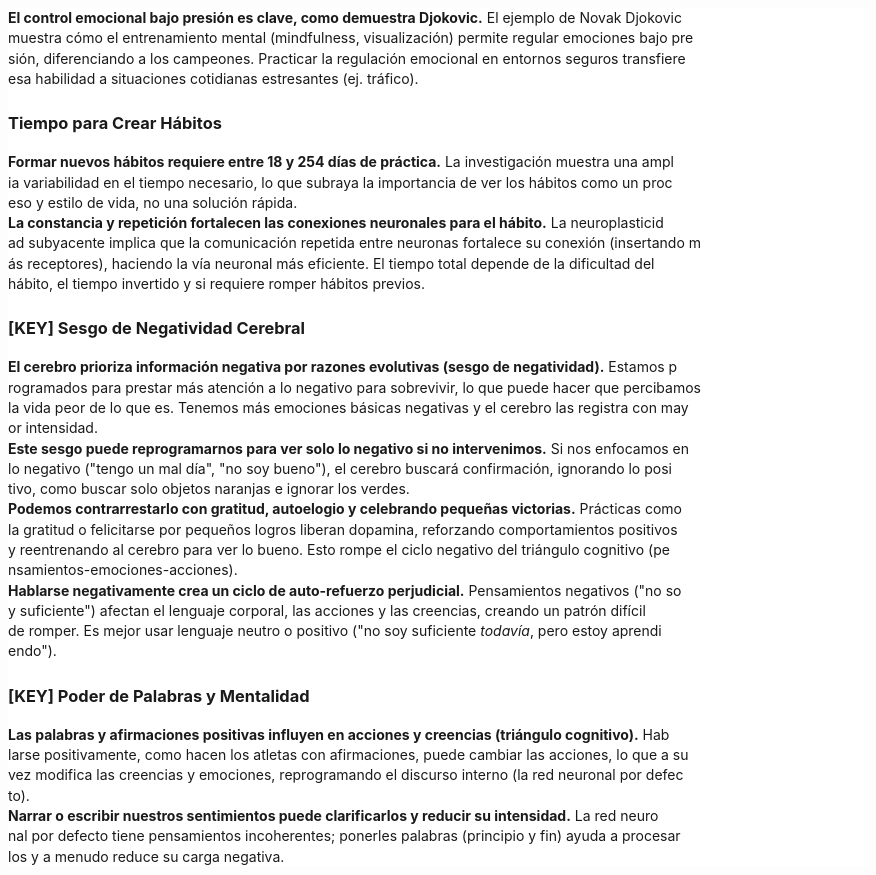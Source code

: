 **El control emocional bajo presión es clave, como demuestra Djokovic.** El ejemplo de Novak Djokovic  
muestra cómo el entrenamiento mental (mindfulness, visualización) permite regular emociones bajo pre  
sión, diferenciando a los campeones. Practicar la regulación emocional en entornos seguros transfiere  
esa habilidad a situaciones cotidianas estresantes (ej. tráfico).  
  
### Tiempo para Crear Hábitos  
**Formar nuevos hábitos requiere entre 18 y 254 días de práctica.** La investigación muestra una ampl  
ia variabilidad en el tiempo necesario, lo que subraya la importancia de ver los hábitos como un proc  
eso y estilo de vida, no una solución rápida.  
**La constancia y repetición fortalecen las conexiones neuronales para el hábito.** La neuroplasticid  
ad subyacente implica que la comunicación repetida entre neuronas fortalece su conexión (insertando m  
ás receptores), haciendo la vía neuronal más eficiente. El tiempo total depende de la dificultad del  
hábito, el tiempo invertido y si requiere romper hábitos previos.  
  
### [KEY] Sesgo de Negatividad Cerebral  
**El cerebro prioriza información negativa por razones evolutivas (sesgo de negatividad).** Estamos p  
rogramados para prestar más atención a lo negativo para sobrevivir, lo que puede hacer que percibamos  
la vida peor de lo que es. Tenemos más emociones básicas negativas y el cerebro las registra con may  
or intensidad.  
**Este sesgo puede reprogramarnos para ver solo lo negativo si no intervenimos.** Si nos enfocamos en  
lo negativo ("tengo un mal día", "no soy bueno"), el cerebro buscará confirmación, ignorando lo posi  
tivo, como buscar solo objetos naranjas e ignorar los verdes.  
**Podemos contrarrestarlo con gratitud, autoelogio y celebrando pequeñas victorias.** Prácticas como  
la gratitud o felicitarse por pequeños logros liberan dopamina, reforzando comportamientos positivos  
y reentrenando al cerebro para ver lo bueno. Esto rompe el ciclo negativo del triángulo cognitivo (pe  
nsamientos-emociones-acciones).  
**Hablarse negativamente crea un ciclo de auto-refuerzo perjudicial.** Pensamientos negativos ("no so  
y suficiente") afectan el lenguaje corporal, las acciones y las creencias, creando un patrón difícil  
de romper. Es mejor usar lenguaje neutro o positivo ("no soy suficiente *todavía*, pero estoy aprendi  
endo").  
  
### [KEY] Poder de Palabras y Mentalidad  
**Las palabras y afirmaciones positivas influyen en acciones y creencias (triángulo cognitivo).** Hab  
larse positivamente, como hacen los atletas con afirmaciones, puede cambiar las acciones, lo que a su  
vez modifica las creencias y emociones, reprogramando el discurso interno (la red neuronal por defec  
to).  
**Narrar o escribir nuestros sentimientos puede clarificarlos y reducir su intensidad.** La red neuro  
nal por defecto tiene pensamientos incoherentes; ponerles palabras (principio y fin) ayuda a procesar  
los y a menudo reduce su carga negativa.  